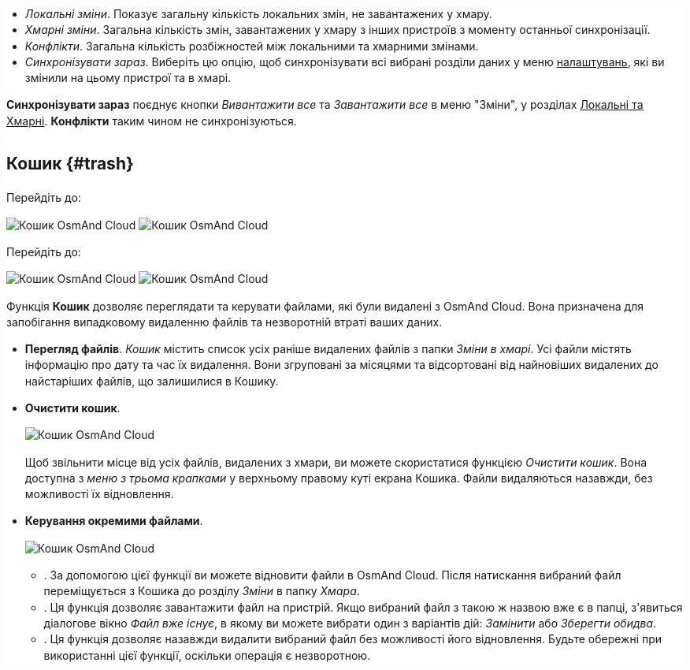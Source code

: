 - *Локальні зміни*. Показує загальну кількість локальних змін, не завантажених у хмару.
- *Хмарні зміни*. Загальна кількість змін, завантажених у хмару з інших пристроїв з моменту останньої синхронізації.
- *Конфлікти*. Загальна кількість розбіжностей між локальними та хмарними змінами.
- *Синхронізувати зараз*. Виберіть цю опцію, щоб синхронізувати всі вибрані розділи даних у меню [налаштувань](#settings), які ви змінили на цьому пристрої та в хмарі.  

**Синхронізувати зараз** поєднує кнопки *Вивантажити все* та *Завантажити все* в меню "Зміни", у розділах [Локальні та Хмарні](#local-and-cloud). **Конфлікти** таким чином не синхронізуються.



## Кошик {#trash}

<Tabs groupId="operating-systems" queryString="current-os">

<TabItem value="android" label="Android">

Перейдіть до: *<Translate android="true" ids="shared_string_menu,shared_string_settings,osmand_cloud,help_article_personal_storage_name,shared_string_trash"/>*

![Кошик OsmAnd Cloud](@site/static/img/personal/osmand-cloud/cloud_trash_1_andr.png)  ![Кошик OsmAnd Cloud](@site/static/img/personal/osmand-cloud/cloud_trash_2_andr.png)  

</TabItem>

<TabItem value="ios" label="iOS">

Перейдіть до: *<Translate ios="true" ids="shared_string_menu,shared_string_settings,osmand_cloud,shared_string_trash"/>*

![Кошик OsmAnd Cloud](@site/static/img/personal/osmand-cloud/trash_ios.png) ![Кошик OsmAnd Cloud](@site/static/img/personal/osmand-cloud/trash_2_ios.png)

</TabItem>

</Tabs>  

Функція **Кошик** дозволяє переглядати та керувати файлами, які були видалені з OsmAnd Cloud. Вона призначена для запобігання випадковому видаленню файлів та незворотній втраті ваших даних.

- **Перегляд файлів**. *Кошик* містить список усіх раніше видалених файлів з папки *Зміни в хмарі*. Усі файли містять інформацію про дату та час їх видалення. Вони згруповані за місяцями та відсортовані від найновіших видалених до найстаріших файлів, що залишилися в Кошику.
- **Очистити кошик**.  

    ![Кошик OsmAnd Cloud](@site/static/img/personal/osmand-cloud/cloud_trash_3_andr.png)  

    Щоб звільнити місце від усіх файлів, видалених з хмари, ви можете скористатися функцією *Очистити кошик*. Вона доступна з *меню з трьома крапками* у верхньому правому куті екрана Кошика. Файли видаляються назавжди, без можливості їх відновлення.

- **Керування окремими файлами**.  

    ![Кошик OsmAnd Cloud](@site/static/img/personal/osmand-cloud/cloud_trash_4_andr.png)  

    - *<Translate ios="true" ids="restore_from_trash"/>*. За допомогою цієї функції ви можете відновити файли в OsmAnd Cloud. Після натискання вибраний файл переміщується з Кошика до розділу *Зміни* в папку *Хмара*.
    - *<Translate ios="true" ids="download_to_device"/>*. Ця функція дозволяє завантажити файл на пристрій. Якщо вибраний файл з такою ж назвою вже є в папці, з'явиться діалогове вікно *Файл вже існує*, в якому ви можете вибрати один з варіантів дій: *Замінити* або *Зберегти обидва*.
    - *<Translate ios="true" ids="shared_string_delete_immediately"/>*. Ця функція дозволяє назавжди видалити вибраний файл без можливості його відновлення. Будьте обережні при використанні цієї функції, оскільки операція є незворотною.
